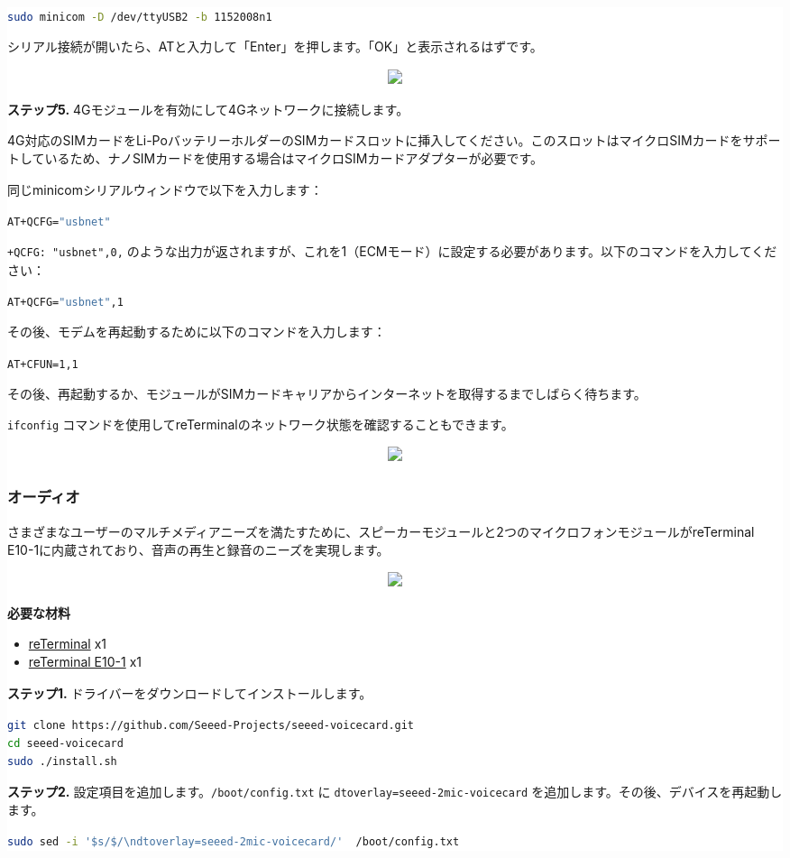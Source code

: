 ```sh
sudo minicom -D /dev/ttyUSB2 -b 1152008n1
```

シリアル接続が開いたら、ATと入力して「Enter」を押します。「OK」と表示されるはずです。

<div align="center"><img width={600} src="https://files.seeedstudio.com/wiki/reTerminal_Bridge/image31.png"/></div>

**ステップ5.** 4Gモジュールを有効にして4Gネットワークに接続します。

4G対応のSIMカードをLi-PoバッテリーホルダーのSIMカードスロットに挿入してください。このスロットはマイクロSIMカードをサポートしているため、ナノSIMカードを使用する場合はマイクロSIMカードアダプターが必要です。

同じminicomシリアルウィンドウで以下を入力します：

```sh
AT+QCFG="usbnet"
```

```+QCFG: "usbnet",0,``` のような出力が返されますが、これを1（ECMモード）に設定する必要があります。以下のコマンドを入力してください：

```sh
AT+QCFG="usbnet",1
```

その後、モデムを再起動するために以下のコマンドを入力します：

```sh
AT+CFUN=1,1
```

その後、再起動するか、モジュールがSIMカードキャリアからインターネットを取得するまでしばらく待ちます。

`ifconfig` コマンドを使用してreTerminalのネットワーク状態を確認することもできます。

<div align="center"><img width={600} src="https://files.seeedstudio.com/wiki/reTerminal_Bridge/image33.png"/></div>

### **オーディオ**

さまざまなユーザーのマルチメディアニーズを満たすために、スピーカーモジュールと2つのマイクロフォンモジュールがreTerminal E10-1に内蔵されており、音声の再生と録音のニーズを実現します。

<div align="center"><img width={500} src="https://files.seeedstudio.com/wiki/reTerminal_Bridge/028.jpg"/></div>

**必要な材料**

- [reTerminal](https://www.seeedstudio.com/ReTerminal-with-CM4-p-4904.html) x1
- [reTerminal E10-1](https://www.seeedstudio.com/reTerminal-E10-1-p-5376.html) x1

**ステップ1.** ドライバーをダウンロードしてインストールします。

```sh
git clone https://github.com/Seeed-Projects/seeed-voicecard.git
cd seeed-voicecard
sudo ./install.sh
```

**ステップ2.** 設定項目を追加します。`/boot/config.txt` に `dtoverlay=seeed-2mic-voicecard` を追加します。その後、デバイスを再起動します。

```sh
sudo sed -i '$s/$/\ndtoverlay=seeed-2mic-voicecard/'  /boot/config.txt
```

